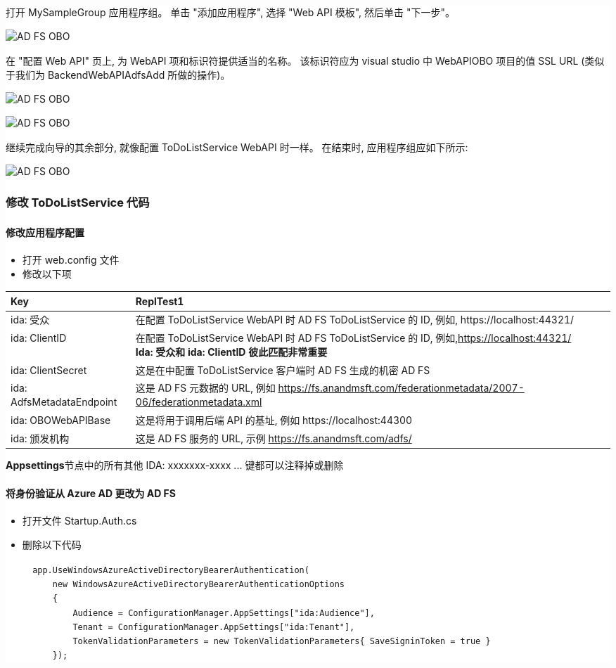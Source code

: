 打开 MySampleGroup 应用程序组。 单击 "添加应用程序", 选择 "Web API 模板", 然后单击 "下一步"。

![AD FS OBO](media/AD-FS-On-behalf-of-Authentication-in-Windows-Server-2016/ADFS_OBO6.PNG)

在 "配置 Web API" 页上, 为 WebAPI 项和标识符提供适当的名称。 该标识符应为 visual studio 中 WebAPIOBO 项目的值 SSL URL (类似于我们为 BackendWebAPIAdfsAdd 所做的操作)。

![AD FS OBO](media/AD-FS-On-behalf-of-Authentication-in-Windows-Server-2016/ADFS_OBO8.PNG)

![AD FS OBO](media/AD-FS-On-behalf-of-Authentication-in-Windows-Server-2016/ADFS_OBO7.PNG)

继续完成向导的其余部分, 就像配置 ToDoListService WebAPI 时一样。 在结束时, 应用程序组应如下所示:

![AD FS OBO](media/AD-FS-On-behalf-of-Authentication-in-Windows-Server-2016/ADFS_OBO5.PNG)


### <a name="modifying-the-todolistservice-code"></a>修改 ToDoListService 代码

#### <a name="modifying-the-application-config"></a>修改应用程序配置

* 打开 web.config 文件
* 修改以下项

| Key                      | ReplTest1                                                                                                                                                                                                                   |
|:-------------------------|:------------------------------------------------------------------------------------------------------------------------------------------------------------------------------------------------------------------------|
| ida: 受众             | 在配置 ToDoListService WebAPI 时 AD FS ToDoListService 的 ID, 例如, https://localhost:44321/                                                                                         |
| ida: ClientID             | 在配置 ToDoListService WebAPI 时 AD FS ToDoListService 的 ID, 例如,<https://localhost:44321/> </br>**Ida: 受众和 ida: ClientID 彼此匹配非常重要** |
| ida: ClientSecret         | 这是在中配置 ToDoListService 客户端时 AD FS 生成的机密 AD FS                                                                                                                   |
| ida: AdfsMetadataEndpoint | 这是 AD FS 元数据的 URL, 例如 https://fs.anandmsft.com/federationmetadata/2007-06/federationmetadata.xml                                                                                             |
| ida: OBOWebAPIBase        | 这是将用于调用后端 API 的基址, 例如 https://localhost:44300                                                                                                                     |
| ida: 颁发机构            | 这是 AD FS 服务的 URL, 示例 https://fs.anandmsft.com/adfs/                                                                                                                                          |

**Appsettings**节点中的所有其他 IDA: xxxxxxx-xxxx ... 键都可以注释掉或删除

#### <a name="change-authentication-from-azure-ad-to-ad-fs"></a>将身份验证从 Azure AD 更改为 AD FS

* 打开文件 Startup.Auth.cs
* 删除以下代码

        app.UseWindowsAzureActiveDirectoryBearerAuthentication(
            new WindowsAzureActiveDirectoryBearerAuthenticationOptions
            {
                Audience = ConfigurationManager.AppSettings["ida:Audience"],
                Tenant = ConfigurationManager.AppSettings["ida:Tenant"],
                TokenValidationParameters = new TokenValidationParameters{ SaveSigninToken = true }
            });
